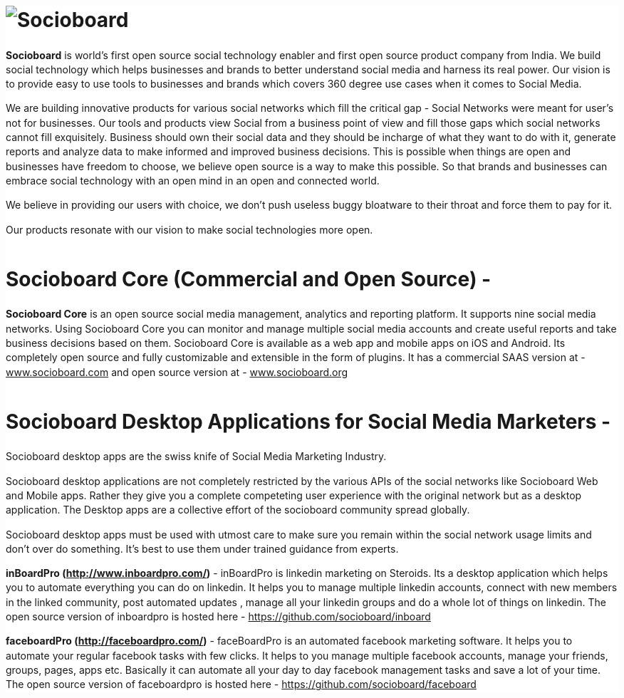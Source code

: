 ﻿ ![Socioboard](http://i.imgur.com/aKbFCOy.png "Your Open-source Social Media Dashboard")
==========
**Socioboard** is world’s first open source social technology enabler and first open source product company from India. We build social technology which helps businesses and brands to better understand social media and harness its real power.
Our vision is to provide easy to use tools to businesses and brands which covers 360 degree use cases when it comes to Social Media.

We are building innovative products for various social networks which fill the critical gap - Social Networks were meant for user’s not for businesses. Our tools and products view Social from a business point of view and fill those gaps which social networks cannot fill exquisitely.
Business should own their social data and they should be incharge of what they want to do with it, generate reports and analyze data to make informed and improved business decisions. This is possible when things are open and businesses have freedom to choose, we believe open source is a way to make this possible. So that brands and businesses can embrace social technology with an open mind in an open and connected world.

We believe in providing our users with choice, we don’t push useless buggy bloatware to their throat and force them to pay for it. 

Our products resonate with our vision to make social technologies more open.

**Socioboard Core** (Commercial and Open Source) - 
================================================
**Socioboard Core** is an open source social media management, analytics and reporting platform. It supports nine social media networks. Using Socioboard Core you can monitor and manage multiple social media accounts and create useful reports and take business decisions based on them. Socioboard Core is available as a web app and mobile apps on iOS and Android. Its completely open source and fully customizable and extensible in the form of plugins. It has a commercial SAAS version at - www.socioboard.com and open source version at - www.socioboard.org


Socioboard Desktop Applications for Social Media Marketers - 
==========================================================
Socioboard desktop apps are the swiss knife of Social Media Marketing Industry.

Socioboard desktop applications are not completely restricted by the various APIs of the social networks like Socioboard Web and Mobile apps. Rather they give you a complete competeting user experience with the original network but as a desktop application. The Desktop apps are a collective effort of the socioboard community spread globally. 

Socioboard desktop apps must be used with utmost care to make sure you remain within the social network usage limits and don’t over do something. It’s best to use them under trained guidance from experts.
 

**inBoardPro (http://www.inboardpro.com/)** - inBoardPro is linkedin marketing on Steroids. Its a desktop application which helps you to automate everything you can do on linkedin. It helps you to manage multiple linkedin accounts, connect with new members in the linked community, post automated updates , manage all your linkedin groups and do a whole lot of things on linkedin. The open source version of inboardpro is hosted here - https://github.com/socioboard/inboard

**faceboardPro (http://faceboardpro.com/)** - faceBoardPro is an automated facebook marketing software. It helps you to automate your regular facebook tasks with few clicks. It helps to you manage multiple facebook accounts, manage your friends, groups, pages, apps etc. Basically it can automate all your day to day facebook management tasks and save a lot of your time. The open source version of faceboardpro is hosted here - https://github.com/socioboard/faceboard
